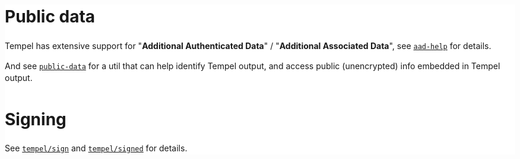 # Public data

Tempel has extensive support for "**Additional Authenticated Data**" / "**Additional Associated Data**", see [`aad-help`](https://taoensso.github.io/tempel/taoensso.tempel.html#var-aad-help) for details.

And see [`public-data`](https://taoensso.github.io/tempel/taoensso.tempel.html#var-public-data) for a util that can help identify Tempel output, and access public (unencrypted) info embedded in Tempel output.

# Signing

See [`tempel/sign`](https://taoensso.github.io/tempel/taoensso.tempel.html#var-sign) and [`tempel/signed`](https://taoensso.github.io/tempel/taoensso.tempel.html#var-signed) for details.